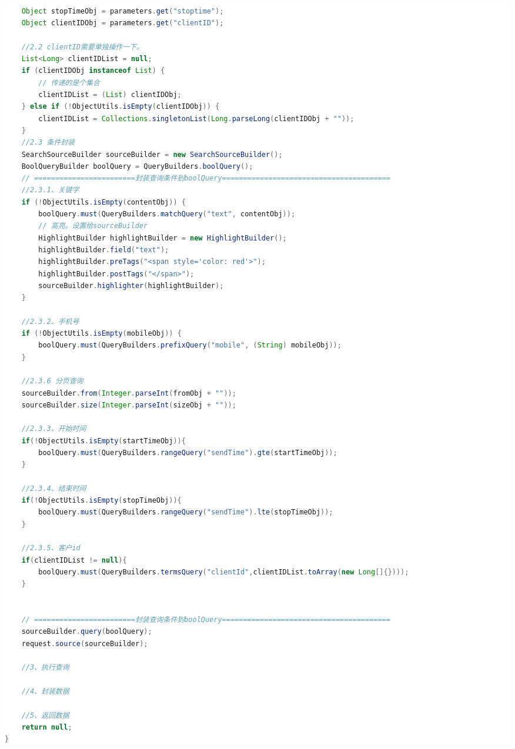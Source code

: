 ```java
    Object stopTimeObj = parameters.get("stoptime");
    Object clientIDObj = parameters.get("clientID");

    //2.2 clientID需要单独操作一下。
    List<Long> clientIDList = null;
    if (clientIDObj instanceof List) {
        // 传递的是个集合
        clientIDList = (List) clientIDObj;
    } else if (!ObjectUtils.isEmpty(clientIDObj)) {
        clientIDList = Collections.singletonList(Long.parseLong(clientIDObj + ""));
    }
    //2.3 条件封装
    SearchSourceBuilder sourceBuilder = new SearchSourceBuilder();
    BoolQueryBuilder boolQuery = QueryBuilders.boolQuery();
    // ========================封装查询条件到boolQuery========================================
    //2.3.1、关键字
    if (!ObjectUtils.isEmpty(contentObj)) {
        boolQuery.must(QueryBuilders.matchQuery("text", contentObj));
        // 高亮。设置给sourceBuilder
        HighlightBuilder highlightBuilder = new HighlightBuilder();
        highlightBuilder.field("text");
        highlightBuilder.preTags("<span style='color: red'>");
        highlightBuilder.postTags("</span>");
        sourceBuilder.highlighter(highlightBuilder);
    }

    //2.3.2、手机号
    if (!ObjectUtils.isEmpty(mobileObj)) {
        boolQuery.must(QueryBuilders.prefixQuery("mobile", (String) mobileObj));
    }

	//2.3.6 分页查询
    sourceBuilder.from(Integer.parseInt(fromObj + ""));
    sourceBuilder.size(Integer.parseInt(sizeObj + ""));

    //2.3.3、开始时间
    if(!ObjectUtils.isEmpty(startTimeObj)){
        boolQuery.must(QueryBuilders.rangeQuery("sendTime").gte(startTimeObj));
    }

    //2.3.4、结束时间
    if(!ObjectUtils.isEmpty(stopTimeObj)){
        boolQuery.must(QueryBuilders.rangeQuery("sendTime").lte(stopTimeObj));
    }

    //2.3.5、客户id
    if(clientIDList != null){
        boolQuery.must(QueryBuilders.termsQuery("clientId",clientIDList.toArray(new Long[]{})));
    }


    // ========================封装查询条件到boolQuery========================================
    sourceBuilder.query(boolQuery);
    request.source(sourceBuilder);

    //3、执行查询

    //4、封装数据

    //5、返回数据
    return null;
}
```